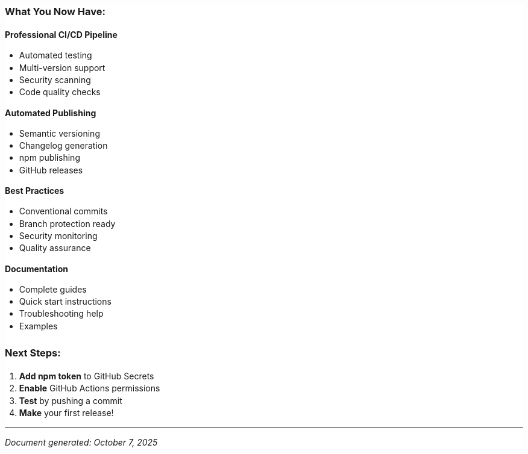 ### What You Now Have:

**Professional CI/CD Pipeline**
- Automated testing
- Multi-version support
- Security scanning
- Code quality checks

**Automated Publishing**
- Semantic versioning
- Changelog generation
- npm publishing
- GitHub releases

**Best Practices**
- Conventional commits
- Branch protection ready
- Security monitoring
- Quality assurance

**Documentation**
- Complete guides
- Quick start instructions
- Troubleshooting help
- Examples

### Next Steps:

1. **Add npm token** to GitHub Secrets
2. **Enable** GitHub Actions permissions
3. **Test** by pushing a commit
4. **Make** your first release!

---

*Document generated: October 7, 2025*
